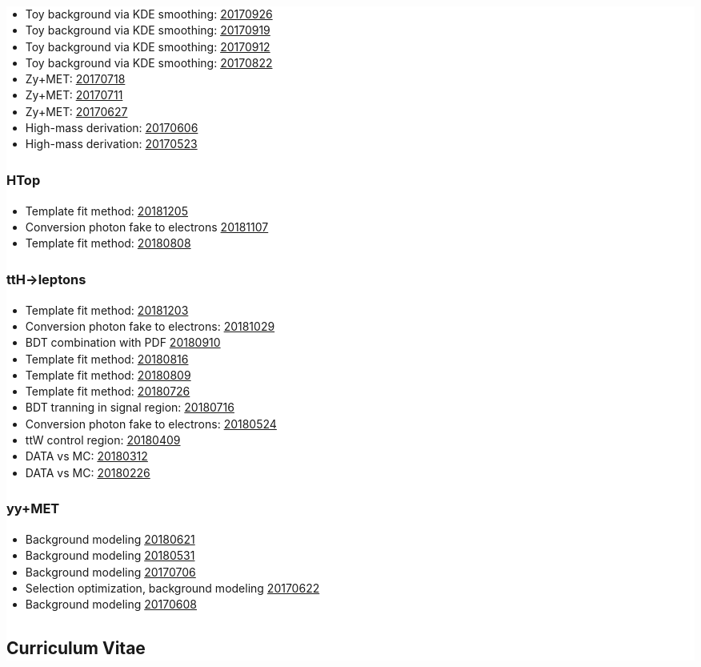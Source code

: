- Toy background via KDE smoothing: [20170926](https://indico.cern.ch/event/668769/)
- Toy background via KDE smoothing: [20170919](https://indico.cern.ch/event/667035/)
- Toy background via KDE smoothing: [20170912](https://indico.cern.ch/event/665340/)
- Toy background via KDE smoothing: [20170822](https://indico.cern.ch/event/660804/)
- Zy+MET: [20170718](https://indico.cern.ch/event/654418/)
- Zy+MET: [20170711](https://indico.cern.ch/event/653033/)
- Zy+MET: [20170627](https://indico.cern.ch/event/647816/)
- High-mass derivation: [20170606](https://indico.cern.ch/event/644832/)
- High-mass derivation: [20170523](https://indico.cern.ch/event/641574/)

### HTop
- Template fit method: [20181205](https://indico.cern.ch/event/778993/)
- Conversion photon fake to electrons [20181107](https://indico.cern.ch/event/771611/)
- Template fit method: [20180808](https://indico.cern.ch/event/749209/)

### ttH->leptons
- Template fit method: [20181203](https://indico.cern.ch/event/778134/)
- Conversion photon fake to electrons: [20181029](https://indico.cern.ch/event/769089/)
- BDT combination with PDF [20180910](https://indico.cern.ch/event/756354/)
- Template fit method: [20180816](https://indico.cern.ch/event/750647/)
- Template fit method: [20180809](https://indico.cern.ch/event/749633/)
- Template fit method: [20180726](https://indico.cern.ch/event/746906/contributions/3087725/attachments/1693626/2725616/ttHML180726.pdf)
- BDT tranning in signal region: [20180716](https://indico.cern.ch/event/744543/)
- Conversion photon fake to electrons: [20180524](https://indico.cern.ch/event/730911/)
- ttW control region: [20180409 ](https://indico.cern.ch/event/720558/)
- DATA vs MC: [20180312 ](https://indico.cern.ch/event/713040/)
- DATA vs MC: [20180226 ](https://indico.cern.ch/event/708423/)

### yy+MET
- Background modeling [20180621](https://indico.cern.ch/event/738310/)
- Background modeling [20180531](https://indico.cern.ch/event/733046/)
- Background modeling [20170706](https://indico.cern.ch/event/651849/)
- Selection optimization, background modeling [20170622](https://indico.cern.ch/event/648213/)
- Background modeling [20170608](https://indico.cern.ch/event/645157/)

## Curriculum Vitae

<div class="selfadapting-pdf">
<iframe src="../../../../../shhan/images/CV.pdf" border="0" frameborder="no" framespacing="0" allowfullscreen="true"></iframe>
</div>

